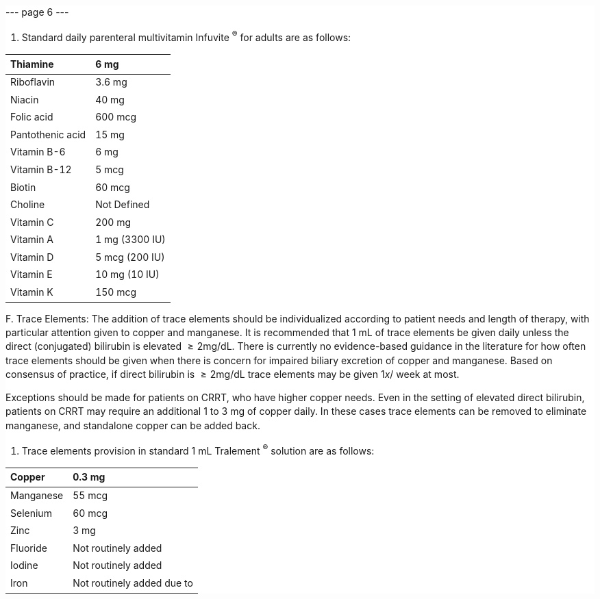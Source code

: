 --- page 6 ---

1. Standard daily parenteral multivitamin Infuvite ${ }^{\circledR}$ for adults are as follows:

| Thiamine | 6 mg |
| :-- | :-- |
| Riboflavin | 3.6 mg |
| Niacin | 40 mg |
| Folic acid | 600 mcg |
| Pantothenic acid | 15 mg |
| Vitamin B-6 | 6 mg |
| Vitamin B-12 | 5 mcg |
| Biotin | 60 mcg |
| Choline | Not Defined |
| Vitamin C | 200 mg |
| Vitamin A | 1 mg (3300 IU) |
| Vitamin D | 5 mcg (200 IU) |
| Vitamin E | 10 mg (10 IU) |
| Vitamin K | 150 mcg |

F. Trace Elements: The addition of trace elements should be individualized according to patient needs and length of therapy, with particular attention given to copper and manganese. It is recommended that 1 mL of trace elements be given daily unless the direct (conjugated) bilirubin is elevated $\geq 2 \mathrm{mg} / \mathrm{dL}$. There is currently no evidence-based guidance in the literature for how often trace elements should be given when there is concern for impaired biliary excretion of copper and manganese. Based on consensus of practice, if direct bilirubin is $\geq 2 \mathrm{mg} / \mathrm{dL}$ trace elements may be given $1 x /$ week at most.

Exceptions should be made for patients on CRRT, who have higher copper needs. Even in the setting of elevated direct bilirubin, patients on CRRT may require an additional 1 to 3 mg of copper daily. In these cases trace elements can be removed to eliminate manganese, and standalone copper can be added back.

1. Trace elements provision in standard 1 mL Tralement ${ }^{\circledR}$ solution are as follows:

| Copper | 0.3 mg |
| :-- | :-- |
| Manganese | 55 mcg |
| Selenium | 60 mcg |
| Zinc | 3 mg |
| Fluoride | Not routinely added |
| Iodine | Not routinely added |
| Iron | Not routinely added due to |

